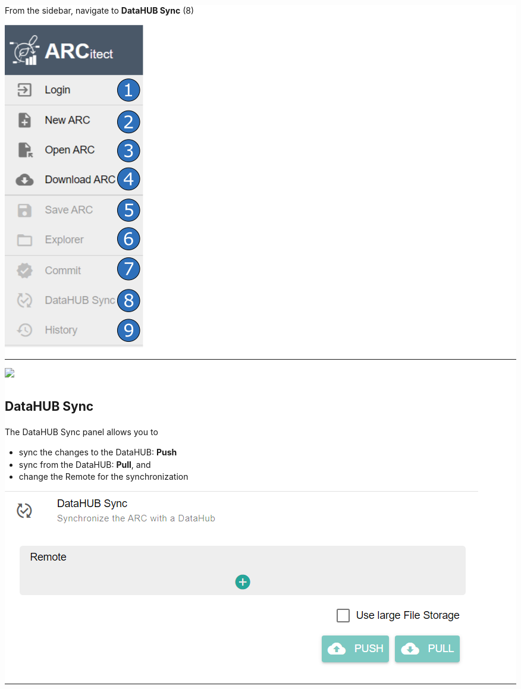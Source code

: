 From the sidebar, navigate to **DataHUB Sync** (8)

![bg right:40% w:250](./../../../images/arcitect-help-sidebar.png)

---


<img class="arcitectLogo" src="../../../nfdi4plants.knowledgebase/src/assets/images/start-here/arcitectlogo.png"/>

## DataHUB Sync

The DataHUB Sync panel allows you to
- sync the changes to the DataHUB: **Push**
- sync from the DataHUB: **Pull**, and
- change the Remote for the synchronization


![bg right:50% w:500](./../../../images/arcitect-datahub-sync.png) 

---